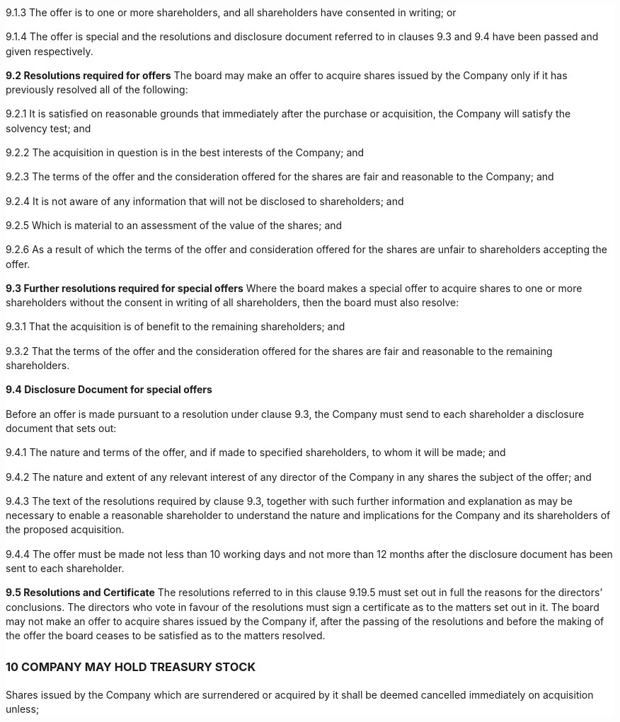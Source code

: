 9.1.3 The offer is to one or more shareholders, and all shareholders have consented in writing; or

9.1.4 The offer is special and the resolutions and disclosure document referred to in clauses 9.3 and 9.4 have been passed and given respectively.

**9.2 Resolutions required for offers**
The board may make an offer to acquire shares issued by the Company only if it has previously resolved all of the following:

9.2.1 It is satisfied on reasonable grounds that immediately after the purchase or acquisition, the Company will satisfy the solvency test; and

9.2.2 The acquisition in question is in the best interests of the Company; and

9.2.3 The terms of the offer and the consideration offered for the shares are fair and reasonable to the Company; and

9.2.4 It is not aware of any information that will not be disclosed to shareholders; and

9.2.5 Which is material to an assessment of the value of the shares; and

9.2.6 As a result of which the terms of the offer and consideration offered for the shares are unfair to shareholders accepting the offer.

**9.3 Further resolutions required for special offers**
Where the board makes a special offer to acquire shares to one or more shareholders without the consent in writing of all shareholders, then the board must also resolve:

9.3.1 That the acquisition is of benefit to the remaining shareholders; and

9.3.2 That the terms of the offer and the consideration offered for the shares are fair and reasonable to the remaining shareholders.

**9.4 Disclosure Document for special offers**

Before an offer is made pursuant to a resolution under clause 9.3, the Company must send to each shareholder a disclosure document that sets out:

9.4.1 The nature and terms of the offer, and if made to specified shareholders, to whom it will be made; and

9.4.2 The nature and extent of any relevant interest of any director of the Company in any shares the subject of the offer; and

9.4.3 The text of the resolutions required by clause 9.3, together with such further information and explanation as may be necessary to enable a reasonable shareholder to understand the nature and implications for the Company and its shareholders of the proposed acquisition.

9.4.4 The offer must be made not less than 10 working days and not more than 12 months after the disclosure document has been sent to each shareholder.

**9.5 Resolutions and Certificate**
The resolutions referred to in this clause 9.1­9.5 must set out in full the reasons for the directors’ conclusions. The directors who vote in favour of the resolutions must sign a certificate as to the matters set out in it. The board may not make an offer to acquire shares issued by the Company if, after the passing of the resolutions and before the making of the offer the board ceases to be satisfied as to the matters resolved.

### 10 COMPANY MAY HOLD TREASURY STOCK
Shares issued by the Company which are surrendered or acquired by it shall be deemed cancelled immediately on acquisition unless;
